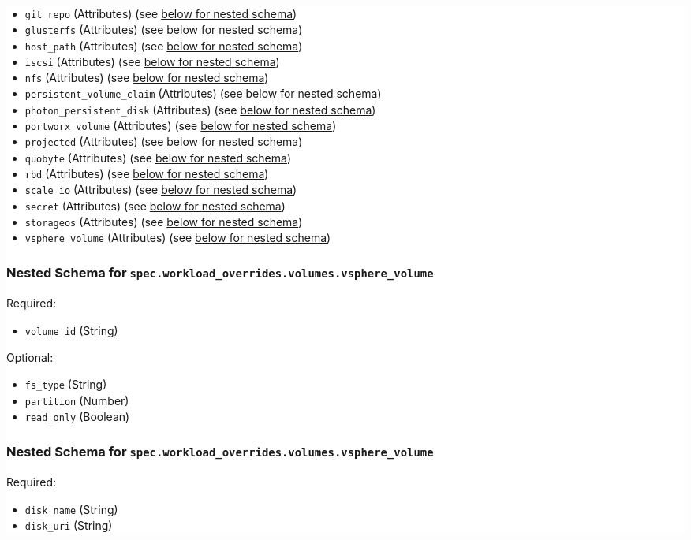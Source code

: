 - `git_repo` (Attributes) (see [below for nested schema](#nestedatt--spec--workload_overrides--volumes--git_repo))
- `glusterfs` (Attributes) (see [below for nested schema](#nestedatt--spec--workload_overrides--volumes--glusterfs))
- `host_path` (Attributes) (see [below for nested schema](#nestedatt--spec--workload_overrides--volumes--host_path))
- `iscsi` (Attributes) (see [below for nested schema](#nestedatt--spec--workload_overrides--volumes--iscsi))
- `nfs` (Attributes) (see [below for nested schema](#nestedatt--spec--workload_overrides--volumes--nfs))
- `persistent_volume_claim` (Attributes) (see [below for nested schema](#nestedatt--spec--workload_overrides--volumes--persistent_volume_claim))
- `photon_persistent_disk` (Attributes) (see [below for nested schema](#nestedatt--spec--workload_overrides--volumes--photon_persistent_disk))
- `portworx_volume` (Attributes) (see [below for nested schema](#nestedatt--spec--workload_overrides--volumes--portworx_volume))
- `projected` (Attributes) (see [below for nested schema](#nestedatt--spec--workload_overrides--volumes--projected))
- `quobyte` (Attributes) (see [below for nested schema](#nestedatt--spec--workload_overrides--volumes--quobyte))
- `rbd` (Attributes) (see [below for nested schema](#nestedatt--spec--workload_overrides--volumes--rbd))
- `scale_io` (Attributes) (see [below for nested schema](#nestedatt--spec--workload_overrides--volumes--scale_io))
- `secret` (Attributes) (see [below for nested schema](#nestedatt--spec--workload_overrides--volumes--secret))
- `storageos` (Attributes) (see [below for nested schema](#nestedatt--spec--workload_overrides--volumes--storageos))
- `vsphere_volume` (Attributes) (see [below for nested schema](#nestedatt--spec--workload_overrides--volumes--vsphere_volume))

<a id="nestedatt--spec--workload_overrides--volumes--aws_elastic_block_store"></a>
### Nested Schema for `spec.workload_overrides.volumes.vsphere_volume`

Required:

- `volume_id` (String)

Optional:

- `fs_type` (String)
- `partition` (Number)
- `read_only` (Boolean)


<a id="nestedatt--spec--workload_overrides--volumes--azure_disk"></a>
### Nested Schema for `spec.workload_overrides.volumes.vsphere_volume`

Required:

- `disk_name` (String)
- `disk_uri` (String)
